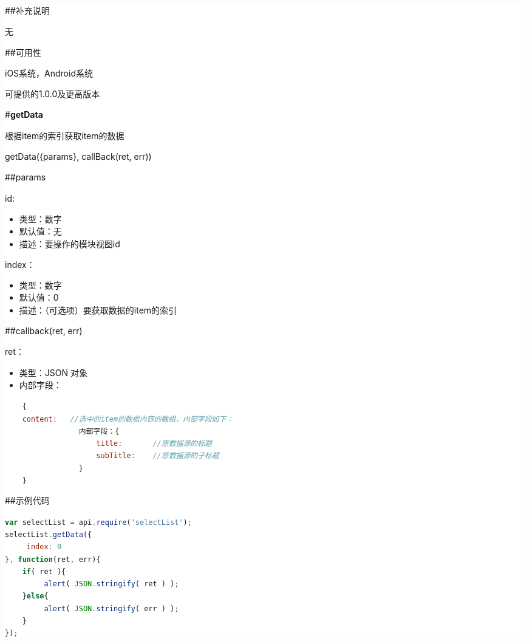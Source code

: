 ##补充说明

无

##可用性

iOS系统，Android系统

可提供的1.0.0及更高版本

#**getData**<div id="14"></div>

根据item的索引获取item的数据

getData({params}, callBack(ret, err))

##params

id:

- 类型：数字
- 默认值：无
- 描述：要操作的模块视图id

index：

- 类型：数字
- 默认值：0
- 描述：（可选项）要获取数据的item的索引

##callback(ret, err)

ret：

- 类型：JSON 对象
- 内部字段：

```js
	{
    content:   //选中的item的数据内容的数组，内部字段如下： 
                 内部字段：{
                     title:       //原数据源的标题
                     subTitle:    //原数据源的子标题
                 }
	}
```
##示例代码

```js
var selectList = api.require('selectList');
selectList.getData({
     index: 0
}, function(ret, err){
    if( ret ){
         alert( JSON.stringify( ret ) );
    }else{
         alert( JSON.stringify( err ) );
    }
});
```

